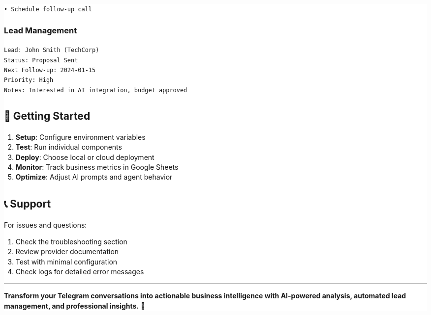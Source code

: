 ```
• Schedule follow-up call
```

### Lead Management

```
Lead: John Smith (TechCorp)
Status: Proposal Sent
Next Follow-up: 2024-01-15
Priority: High
Notes: Interested in AI integration, budget approved
```

## 🎉 Getting Started

1. **Setup**: Configure environment variables
2. **Test**: Run individual components
3. **Deploy**: Choose local or cloud deployment
4. **Monitor**: Track business metrics in Google Sheets
5. **Optimize**: Adjust AI prompts and agent behavior

## 📞 Support

For issues and questions:
1. Check the troubleshooting section
2. Review provider documentation
3. Test with minimal configuration
4. Check logs for detailed error messages

---

**Transform your Telegram conversations into actionable business intelligence with AI-powered analysis, automated lead management, and professional insights.** 🚀 